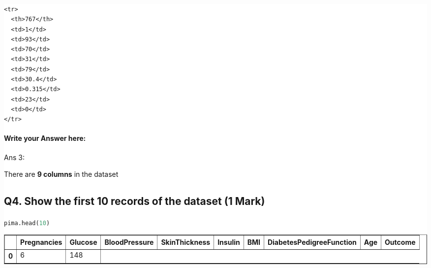    <tr>
      <th>767</th>
      <td>1</td>
      <td>93</td>
      <td>70</td>
      <td>31</td>
      <td>79</td>
      <td>30.4</td>
      <td>0.315</td>
      <td>23</td>
      <td>0</td>
    </tr>
  </tbody>
</table>
</div>



#### Write your Answer here: 


Ans 3:

There are **9 columns** in the dataset 

## Q4. Show the first 10 records of the dataset (1 Mark)


```python
pima.head(10)
```




<div>
<style scoped>
    .dataframe tbody tr th:only-of-type {
        vertical-align: middle;
    }

    .dataframe tbody tr th {
        vertical-align: top;
    }

    .dataframe thead th {
        text-align: right;
    }
</style>
<table border="1" class="dataframe">
  <thead>
    <tr style="text-align: right;">
      <th></th>
      <th>Pregnancies</th>
      <th>Glucose</th>
      <th>BloodPressure</th>
      <th>SkinThickness</th>
      <th>Insulin</th>
      <th>BMI</th>
      <th>DiabetesPedigreeFunction</th>
      <th>Age</th>
      <th>Outcome</th>
    </tr>
  </thead>
  <tbody>
    <tr>
      <th>0</th>
      <td>6</td>
      <td>148</td>